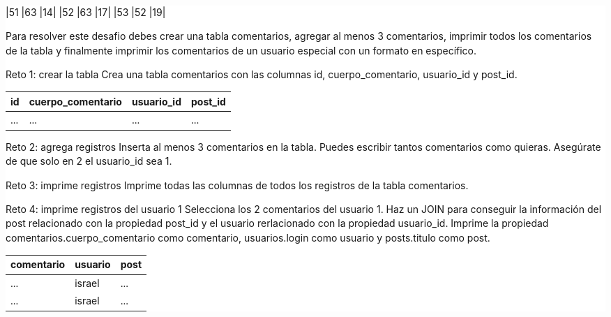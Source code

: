 |51	|63	|14|
|52	|63	|17|
|53	|52	|19|


Para resolver este desafio debes crear una tabla comentarios, agregar al menos 3 comentarios, imprimir todos los comentarios de la tabla y finalmente imprimir los comentarios de un usuario especial con un formato en específico.

Reto 1: crear la tabla
Crea una tabla comentarios con las columnas id, cuerpo_comentario, usuario_id y post_id.

|id	|cuerpo_comentario	|usuario_id	|post_id|
|---|-------------------|-----------|-------|
|...	|...	|...	|...|

Reto 2: agrega registros
Inserta al menos 3 comentarios en la tabla. Puedes escribir tantos comentarios como quieras. Asegúrate de que solo en 2 el usuario_id sea 1.

Reto 3: imprime registros
Imprime todas las columnas de todos los registros de la tabla comentarios.

Reto 4: imprime registros del usuario 1
Selecciona los 2 comentarios del usuario 1. Haz un JOIN para conseguir la información del post relacionado con la propiedad post_id y el usuario rerlacionado con la propiedad usuario_id. Imprime la propiedad comentarios.cuerpo_comentario como comentario, usuarios.login como usuario y posts.titulo como post.

|comentario	|usuario	|post|
|-----------|-----------|----|
|...	|israel	|...|
|...	|israel	|...|
